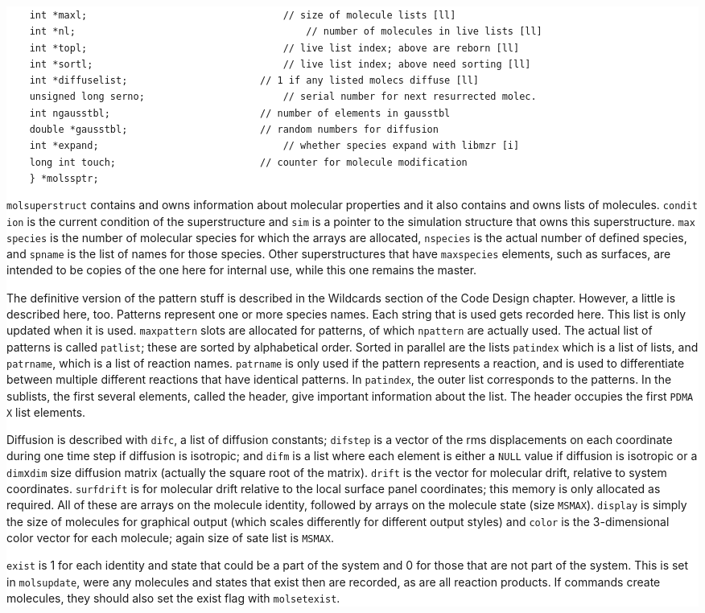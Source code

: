         int *maxl;                                  // size of molecule lists [ll]
        int *nl;                                        // number of molecules in live lists [ll]
        int *topl;                                  // live list index; above are reborn [ll]
        int *sortl;                                 // live list index; above need sorting [ll]
        int *diffuselist;                       // 1 if any listed molecs diffuse [ll]
        unsigned long serno;                        // serial number for next resurrected molec.
        int ngausstbl;                          // number of elements in gausstbl
        double *gausstbl;                       // random numbers for diffusion
        int *expand;                                // whether species expand with libmzr [i]
        long int touch;                         // counter for molecule modification
        } *molssptr;

`molsuperstruct` contains and owns information about molecular
properties and it also contains and owns lists of molecules. `condition`
is the current condition of the superstructure and `sim` is a pointer to
the simulation structure that owns this superstructure. `maxspecies` is
the number of molecular species for which the arrays are allocated,
`nspecies` is the actual number of defined species, and `spname` is the
list of names for those species. Other superstructures that have
`maxspecies` elements, such as surfaces, are intended to be copies of
the one here for internal use, while this one remains the master.

The definitive version of the pattern stuff is described in the
Wildcards section of the Code Design chapter. However, a little is
described here, too. Patterns represent one or more species names. Each
string that is used gets recorded here. This list is only updated when
it is used. `maxpattern` slots are allocated for patterns, of which
`npattern` are actually used. The actual list of patterns is called
`patlist`; these are sorted by alphabetical order. Sorted in parallel
are the lists `patindex` which is a list of lists, and `patrname`, which
is a list of reaction names. `patrname` is only used if the pattern
represents a reaction, and is used to differentiate between multiple
different reactions that have identical patterns. In `patindex`, the
outer list corresponds to the patterns. In the sublists, the first
several elements, called the header, give important information about
the list. The header occupies the first `PDMAX` list elements.

Diffusion is described with `difc`, a list of diffusion constants;
`difstep` is a vector of the rms displacements on each coordinate during
one time step if diffusion is isotropic; and `difm` is a list where each
element is either a `NULL` value if diffusion is isotropic or a
`dim`x`dim` size diffusion matrix (actually the square root of the
matrix). `drift` is the vector for molecular drift, relative to system
coordinates. `surfdrift` is for molecular drift relative to the local
surface panel coordinates; this memory is only allocated as required.
All of these are arrays on the molecule identity, followed by arrays on
the molecule state (size `MSMAX`). `display` is simply the size of
molecules for graphical output (which scales differently for different
output styles) and `color` is the 3-dimensional color vector for each
molecule; again size of sate list is `MSMAX`.

`exist` is 1 for each identity and state that could be a part of the
system and 0 for those that are not part of the system. This is set in
`molsupdate`, were any molecules and states that exist then are
recorded, as are all reaction products. If commands create molecules,
they should also set the exist flag with `molsetexist`.
